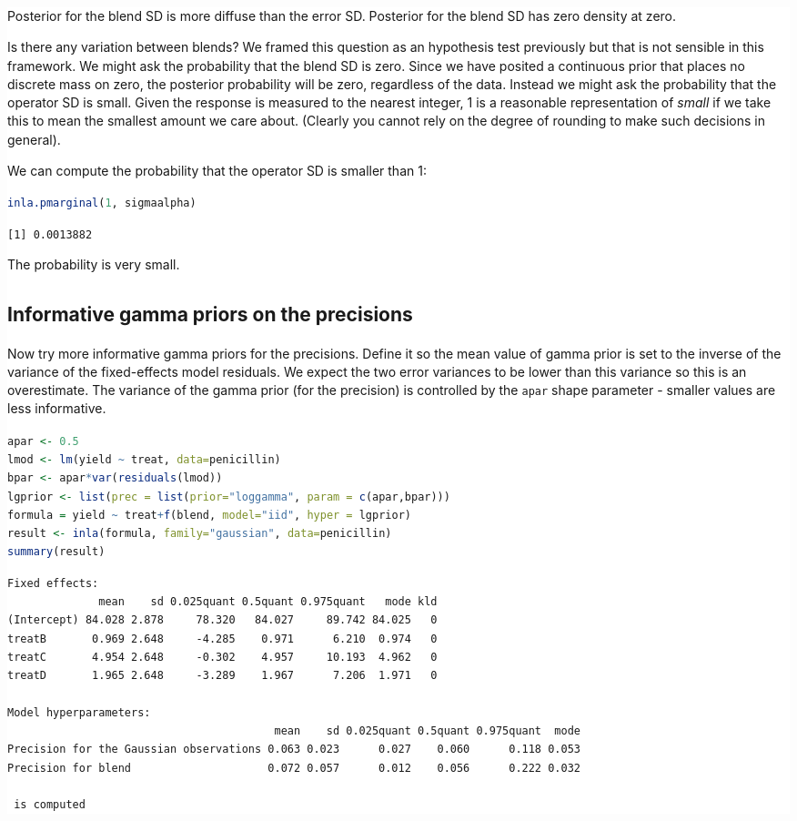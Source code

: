 Posterior for the blend SD is more diffuse than the error SD. Posterior
for the blend SD has zero density at zero.

Is there any variation between blends? We framed this question as an
hypothesis test previously but that is not sensible in this framework.
We might ask the probability that the blend SD is zero. Since we have
posited a continuous prior that places no discrete mass on zero, the
posterior probability will be zero, regardless of the data. Instead we
might ask the probability that the operator SD is small. Given the
response is measured to the nearest integer, 1 is a reasonable
representation of *small* if we take this to mean the smallest amount we
care about. (Clearly you cannot rely on the degree of rounding to make
such decisions in general).

We can compute the probability that the operator SD is smaller than 1:

``` r
inla.pmarginal(1, sigmaalpha)
```

    [1] 0.0013882

The probability is very small.

## Informative gamma priors on the precisions

Now try more informative gamma priors for the precisions. Define it so
the mean value of gamma prior is set to the inverse of the variance of
the fixed-effects model residuals. We expect the two error variances to
be lower than this variance so this is an overestimate. The variance of
the gamma prior (for the precision) is controlled by the `apar` shape
parameter - smaller values are less informative.

``` r
apar <- 0.5
lmod <- lm(yield ~ treat, data=penicillin)
bpar <- apar*var(residuals(lmod))
lgprior <- list(prec = list(prior="loggamma", param = c(apar,bpar)))
formula = yield ~ treat+f(blend, model="iid", hyper = lgprior)
result <- inla(formula, family="gaussian", data=penicillin)
summary(result)
```

    Fixed effects:
                  mean    sd 0.025quant 0.5quant 0.975quant   mode kld
    (Intercept) 84.028 2.878     78.320   84.027     89.742 84.025   0
    treatB       0.969 2.648     -4.285    0.971      6.210  0.974   0
    treatC       4.954 2.648     -0.302    4.957     10.193  4.962   0
    treatD       1.965 2.648     -3.289    1.967      7.206  1.971   0

    Model hyperparameters:
                                             mean    sd 0.025quant 0.5quant 0.975quant  mode
    Precision for the Gaussian observations 0.063 0.023      0.027    0.060      0.118 0.053
    Precision for blend                     0.072 0.057      0.012    0.056      0.222 0.032

     is computed 
